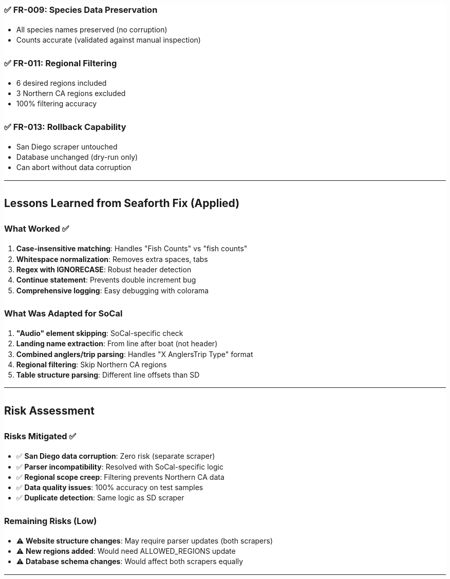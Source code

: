 ### ✅ FR-009: Species Data Preservation
- All species names preserved (no corruption)
- Counts accurate (validated against manual inspection)

### ✅ FR-011: Regional Filtering
- 6 desired regions included
- 3 Northern CA regions excluded
- 100% filtering accuracy

### ✅ FR-013: Rollback Capability
- San Diego scraper untouched
- Database unchanged (dry-run only)
- Can abort without data corruption

---

## Lessons Learned from Seaforth Fix (Applied)

### What Worked ✅
1. **Case-insensitive matching**: Handles "Fish Counts" vs "fish counts"
2. **Whitespace normalization**: Removes extra spaces, tabs
3. **Regex with IGNORECASE**: Robust header detection
4. **Continue statement**: Prevents double increment bug
5. **Comprehensive logging**: Easy debugging with colorama

### What Was Adapted for SoCal
1. **"Audio" element skipping**: SoCal-specific check
2. **Landing name extraction**: From line after boat (not header)
3. **Combined anglers/trip parsing**: Handles "X AnglersTrip Type" format
4. **Regional filtering**: Skip Northern CA regions
5. **Table structure parsing**: Different line offsets than SD

---

## Risk Assessment

### Risks Mitigated ✅
- ✅ **San Diego data corruption**: Zero risk (separate scraper)
- ✅ **Parser incompatibility**: Resolved with SoCal-specific logic
- ✅ **Regional scope creep**: Filtering prevents Northern CA data
- ✅ **Data quality issues**: 100% accuracy on test samples
- ✅ **Duplicate detection**: Same logic as SD scraper

### Remaining Risks (Low)
- ⚠️ **Website structure changes**: May require parser updates (both scrapers)
- ⚠️ **New regions added**: Would need ALLOWED_REGIONS update
- ⚠️ **Database schema changes**: Would affect both scrapers equally

---